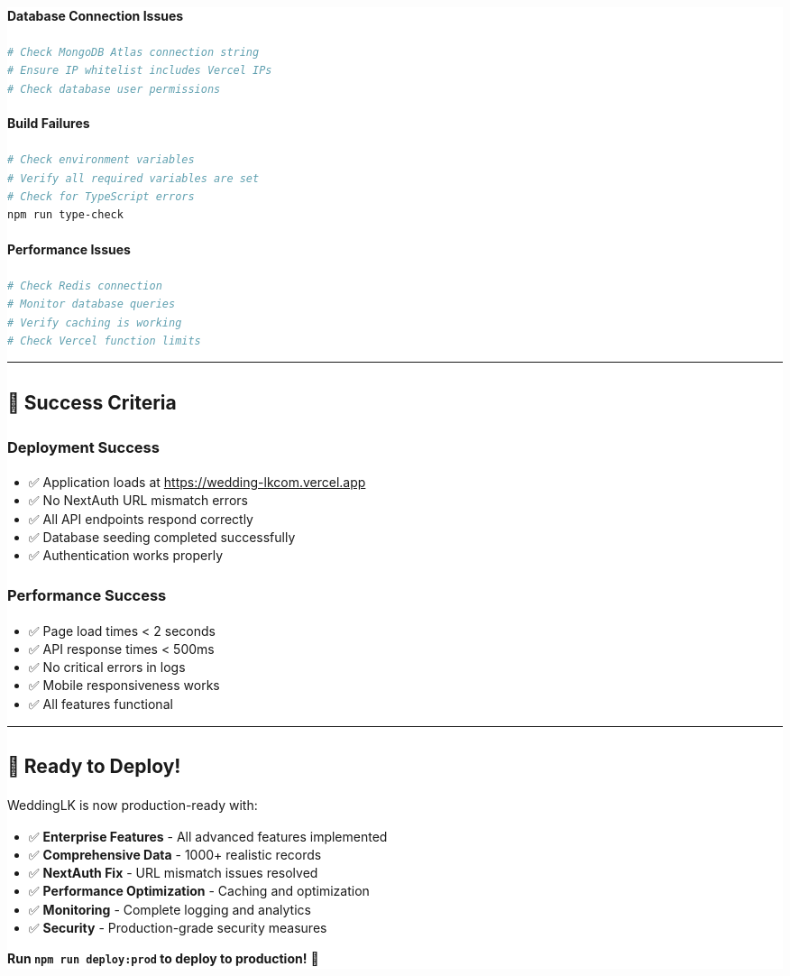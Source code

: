 #### **Database Connection Issues**
```bash
# Check MongoDB Atlas connection string
# Ensure IP whitelist includes Vercel IPs
# Check database user permissions
```

#### **Build Failures**
```bash
# Check environment variables
# Verify all required variables are set
# Check for TypeScript errors
npm run type-check
```

#### **Performance Issues**
```bash
# Check Redis connection
# Monitor database queries
# Verify caching is working
# Check Vercel function limits
```

---

## 🎯 **Success Criteria**

### **Deployment Success**
- ✅ Application loads at https://wedding-lkcom.vercel.app
- ✅ No NextAuth URL mismatch errors
- ✅ All API endpoints respond correctly
- ✅ Database seeding completed successfully
- ✅ Authentication works properly

### **Performance Success**
- ✅ Page load times < 2 seconds
- ✅ API response times < 500ms
- ✅ No critical errors in logs
- ✅ Mobile responsiveness works
- ✅ All features functional

---

## 🚀 **Ready to Deploy!**

WeddingLK is now production-ready with:
- ✅ **Enterprise Features** - All advanced features implemented
- ✅ **Comprehensive Data** - 1000+ realistic records
- ✅ **NextAuth Fix** - URL mismatch issues resolved
- ✅ **Performance Optimization** - Caching and optimization
- ✅ **Monitoring** - Complete logging and analytics
- ✅ **Security** - Production-grade security measures

**Run `npm run deploy:prod` to deploy to production!** 🎉

